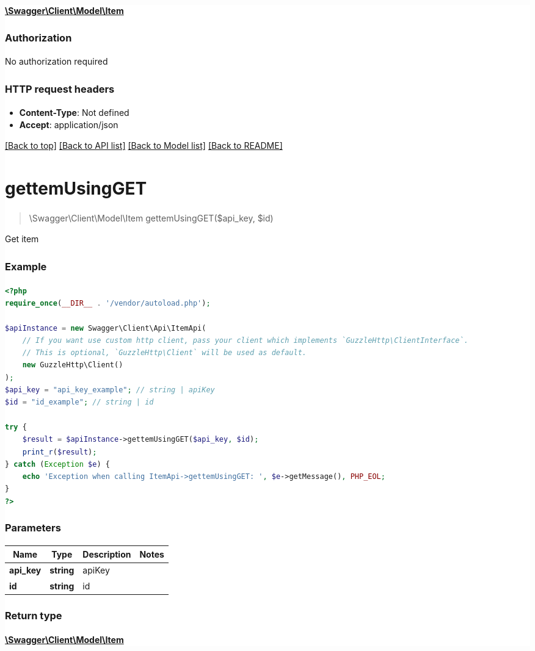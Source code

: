 [**\Swagger\Client\Model\Item**](../Model/Item.md)

### Authorization

No authorization required

### HTTP request headers

 - **Content-Type**: Not defined
 - **Accept**: application/json

[[Back to top]](#) [[Back to API list]](../../README.md#documentation-for-api-endpoints) [[Back to Model list]](../../README.md#documentation-for-models) [[Back to README]](../../README.md)

# **gettemUsingGET**
> \Swagger\Client\Model\Item gettemUsingGET($api_key, $id)

Get item

### Example
```php
<?php
require_once(__DIR__ . '/vendor/autoload.php');

$apiInstance = new Swagger\Client\Api\ItemApi(
    // If you want use custom http client, pass your client which implements `GuzzleHttp\ClientInterface`.
    // This is optional, `GuzzleHttp\Client` will be used as default.
    new GuzzleHttp\Client()
);
$api_key = "api_key_example"; // string | apiKey
$id = "id_example"; // string | id

try {
    $result = $apiInstance->gettemUsingGET($api_key, $id);
    print_r($result);
} catch (Exception $e) {
    echo 'Exception when calling ItemApi->gettemUsingGET: ', $e->getMessage(), PHP_EOL;
}
?>
```

### Parameters

Name | Type | Description  | Notes
------------- | ------------- | ------------- | -------------
 **api_key** | **string**| apiKey |
 **id** | **string**| id |

### Return type

[**\Swagger\Client\Model\Item**](../Model/Item.md)
